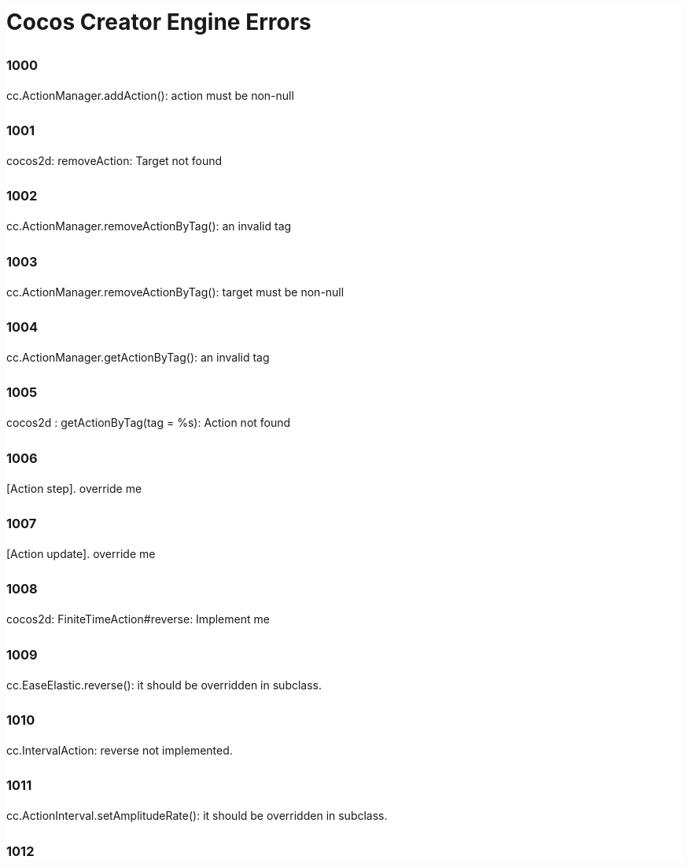 # Cocos Creator Engine Errors 

### 1000

cc.ActionManager.addAction(): action must be non-null

### 1001

cocos2d: removeAction: Target not found

### 1002

cc.ActionManager.removeActionByTag(): an invalid tag

### 1003

cc.ActionManager.removeActionByTag(): target must be non-null

### 1004

cc.ActionManager.getActionByTag(): an invalid tag

### 1005

cocos2d : getActionByTag(tag = %s): Action not found

### 1006

[Action step]. override me

### 1007

[Action update]. override me

### 1008

cocos2d: FiniteTimeAction#reverse: Implement me

### 1009

cc.EaseElastic.reverse(): it should be overridden in subclass.

### 1010

cc.IntervalAction: reverse not implemented.

### 1011

cc.ActionInterval.setAmplitudeRate(): it should be overridden in subclass.

### 1012
